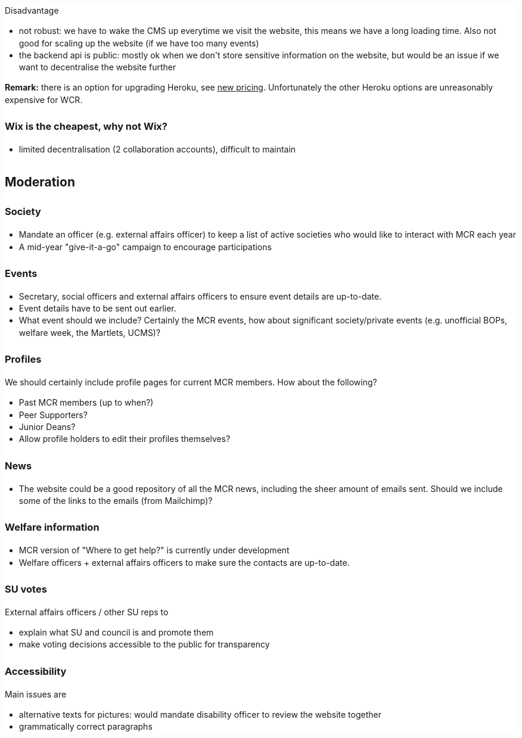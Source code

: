 Disadvantage
- not robust: we have to wake the CMS up everytime we visit the website, this means we have a long loading time. Also not good for scaling up the website (if we have too many events)
- the backend api is public: mostly ok when we don't store sensitive information on the website, but would be an issue if we want to decentralise the website further

**Remark:** there is an option for upgrading Heroku, see [new pricing](https://www.heroku.com/pricing). Unfortunately the other Heroku options are unreasonably expensive for WCR.

### Wix is the cheapest, why not Wix?
- limited decentralisation (2 collaboration accounts), difficult to maintain

## Moderation

### Society
- Mandate an officer (e.g. external affairs officer) to keep a list of active societies who would like to interact with MCR each year
- A mid-year "give-it-a-go" campaign to encourage participations

### Events
- Secretary, social officers and external affairs officers to ensure event details are up-to-date. 
- Event details have to be sent out earlier.
- What event should we include? Certainly the MCR events, how about significant society/private events (e.g. unofficial BOPs, welfare week, the Martlets, UCMS)?

### Profiles
We should certainly include profile pages for current MCR members. How about the following?
- Past MCR members (up to when?)
- Peer Supporters?
- Junior Deans?
- Allow profile holders to edit their profiles themselves?

### News
- The website could be a good repository of all the MCR news, including the sheer amount of emails sent. Should we include some of the links to the emails (from Mailchimp)?

### Welfare information
- MCR version of "Where to get help?" is currently under development
- Welfare officers + external affairs officers to make sure the contacts are up-to-date.

### SU votes
External affairs officers / other SU reps to 
- explain what SU and council is and promote them
- make voting decisions accessible to the public for transparency

### Accessibility
Main issues are
- alternative texts for pictures: would mandate disability officer to review the website together
- grammatically correct paragraphs
